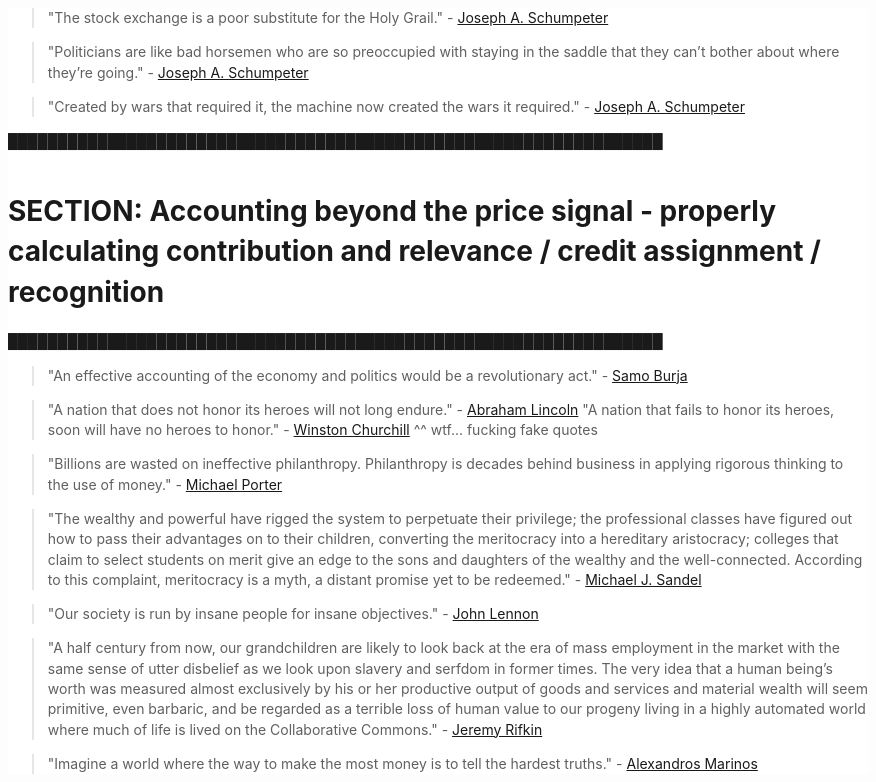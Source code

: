 > "The stock exchange is a poor substitute for the Holy Grail." - [Joseph A. Schumpeter](https://www.azquotes.com/quote/1103162)

> "Politicians are like bad horsemen who are so preoccupied with staying in the saddle that they can’t bother about where they’re going." - [Joseph A. Schumpeter](https://www.goodreads.com/quotes/7582316-politicians-are-like-bad-horsemen-who-are-so-preoccupied-with)

> "Created by wars that required it, the machine now created the wars it required." - [Joseph A. Schumpeter](https://www.goodreads.com/quotes/7905235-created-by-wars-that-required-it-the-machine-now-created)





██████████████████████████████████████████████████████████████████
# SECTION: Accounting beyond the price signal - properly calculating contribution and relevance / credit assignment / recognition
██████████████████████████████████████████████████████████████████



> "An effective accounting of the economy and politics would be a revolutionary act." - [Samo Burja](https://youtu.be/A3Zd2K0BJoI?t=7136)

> "A nation that does not honor its heroes will not long endure." - [Abraham Lincoln](https://www.azquotes.com/quote/856201)
> "A nation that fails to honor its heroes, soon will have no heroes to honor." - [Winston Churchill](https://www.azquotes.com/quote/722245)
^^ wtf... fucking fake quotes

> "Billions are wasted on ineffective philanthropy. Philanthropy is decades behind business in applying rigorous thinking to the use of money." - [Michael Porter](https://www.azquotes.com/quote/234633)


> "The wealthy and powerful have rigged the system to perpetuate their privilege; the professional classes have figured out how to pass their advantages on to their children, converting the meritocracy into a hereditary aristocracy; colleges that claim to select students on merit give an edge to the sons and daughters of the wealthy and the well-connected. According to this complaint, meritocracy is a myth, a distant promise yet to be redeemed." - [Michael J. Sandel](https://www.goodreads.com/quotes/10557710-the-wealthy-and-powerful-have-rigged-the-system-to-perpetuate)


> "Our society is run by insane people for insane objectives." - [John Lennon](https://www.goodreads.com/quotes/166129-our-society-is-run-by-insane-people-for-insane-objectives)

> "A half century from now, our grandchildren are likely to look back at the era of mass employment in the market with the same sense of utter disbelief as we look upon slavery and serfdom in former times. The very idea that a human being’s worth was measured almost exclusively by his or her productive output of goods and services and material wealth will seem primitive, even barbaric, and be regarded as a terrible loss of human value to our progeny living in a highly automated world where much of life is lived on the Collaborative Commons." - [Jeremy Rifkin](https://www.goodreads.com/quotes/6934118-a-half-century-from-now-our-grandchildren-are-likely-to)

> "Imagine a world where the way to make the most money is to tell the hardest truths." - [Alexandros Marinos](https://x.com/alexandrosM/status/1806072469922660485)
